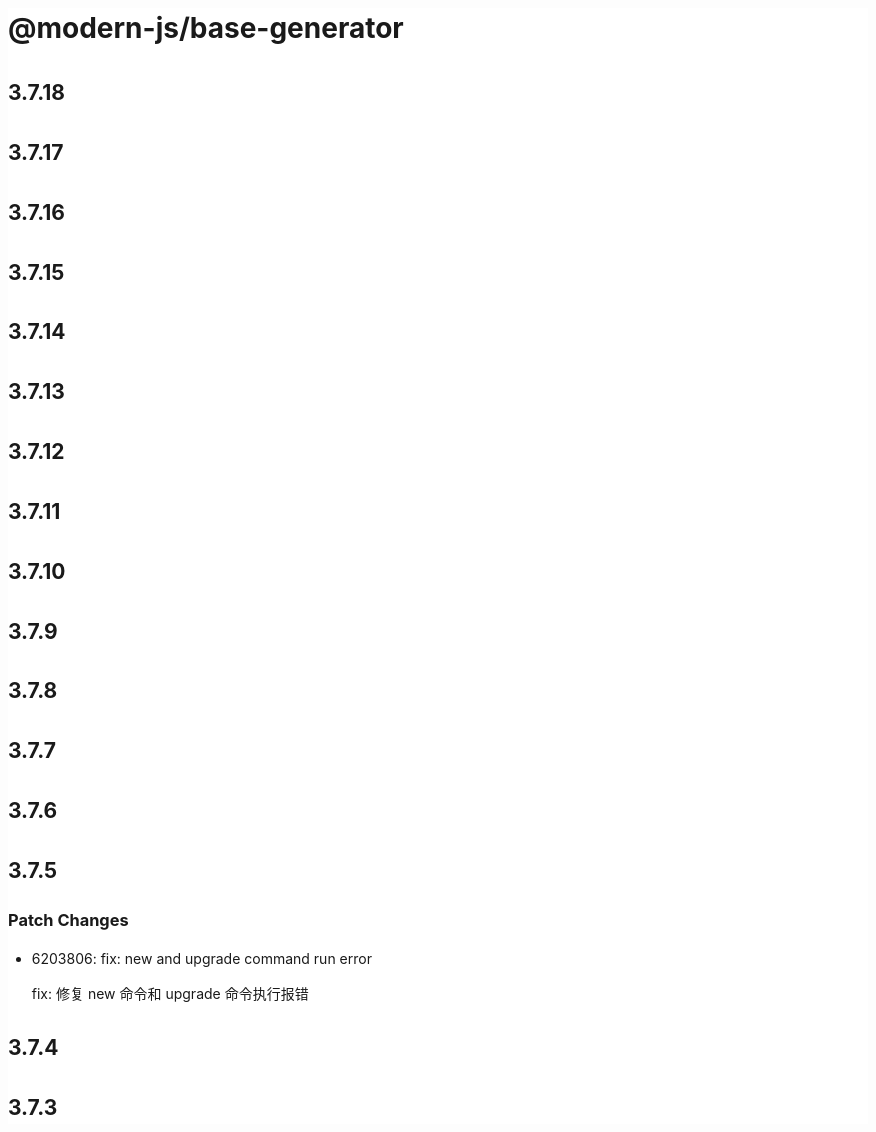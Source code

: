 # @modern-js/base-generator

## 3.7.18

## 3.7.17

## 3.7.16

## 3.7.15

## 3.7.14

## 3.7.13

## 3.7.12

## 3.7.11

## 3.7.10

## 3.7.9

## 3.7.8

## 3.7.7

## 3.7.6

## 3.7.5

### Patch Changes

- 6203806: fix: new and upgrade command run error

  fix: 修复 new 命令和 upgrade 命令执行报错

## 3.7.4

## 3.7.3
